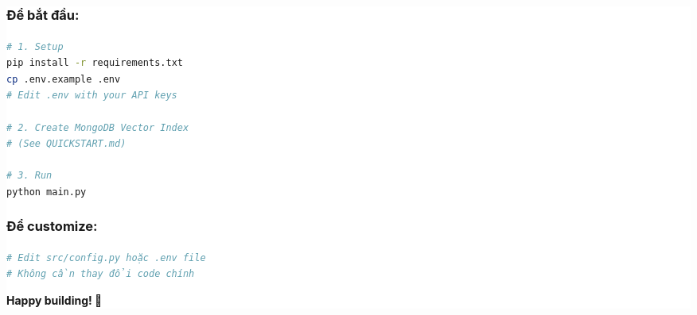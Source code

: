 ### Để bắt đầu:
```bash
# 1. Setup
pip install -r requirements.txt
cp .env.example .env
# Edit .env with your API keys

# 2. Create MongoDB Vector Index
# (See QUICKSTART.md)

# 3. Run
python main.py
```

### Để customize:
```python
# Edit src/config.py hoặc .env file
# Không cần thay đổi code chính
```

**Happy building! 🎉**